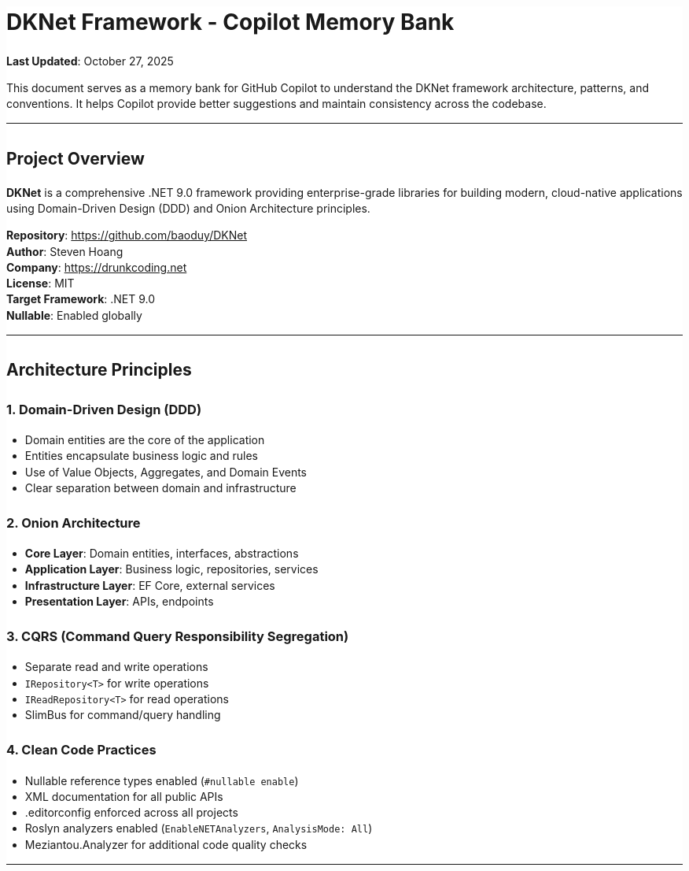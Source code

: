 # DKNet Framework - Copilot Memory Bank

**Last Updated**: October 27, 2025

This document serves as a memory bank for GitHub Copilot to understand the DKNet framework architecture, patterns, and conventions. It helps Copilot provide better suggestions and maintain consistency across the codebase.

---

## Project Overview

**DKNet** is a comprehensive .NET 9.0 framework providing enterprise-grade libraries for building modern, cloud-native applications using Domain-Driven Design (DDD) and Onion Architecture principles.

**Repository**: https://github.com/baoduy/DKNet  
**Author**: Steven Hoang  
**Company**: https://drunkcoding.net  
**License**: MIT  
**Target Framework**: .NET 9.0  
**Nullable**: Enabled globally

---

## Architecture Principles

### 1. **Domain-Driven Design (DDD)**
- Domain entities are the core of the application
- Entities encapsulate business logic and rules
- Use of Value Objects, Aggregates, and Domain Events
- Clear separation between domain and infrastructure

### 2. **Onion Architecture**
- **Core Layer**: Domain entities, interfaces, abstractions
- **Application Layer**: Business logic, repositories, services
- **Infrastructure Layer**: EF Core, external services
- **Presentation Layer**: APIs, endpoints

### 3. **CQRS (Command Query Responsibility Segregation)**
- Separate read and write operations
- `IRepository<T>` for write operations
- `IReadRepository<T>` for read operations
- SlimBus for command/query handling

### 4. **Clean Code Practices**
- Nullable reference types enabled (`#nullable enable`)
- XML documentation for all public APIs
- .editorconfig enforced across all projects
- Roslyn analyzers enabled (`EnableNETAnalyzers`, `AnalysisMode: All`)
- Meziantou.Analyzer for additional code quality checks

---